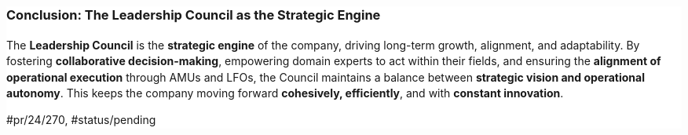 
### **Conclusion: The Leadership Council as the Strategic Engine**

The **Leadership Council** is the **strategic engine** of the company, driving long-term growth, alignment, and adaptability. By fostering **collaborative decision-making**, empowering domain experts to act within their fields, and ensuring the **alignment of operational execution** through AMUs and LFOs, the Council maintains a balance between **strategic vision and operational autonomy**. This keeps the company moving forward **cohesively, efficiently**, and with **constant innovation**.


#pr/24/270, #status/pending